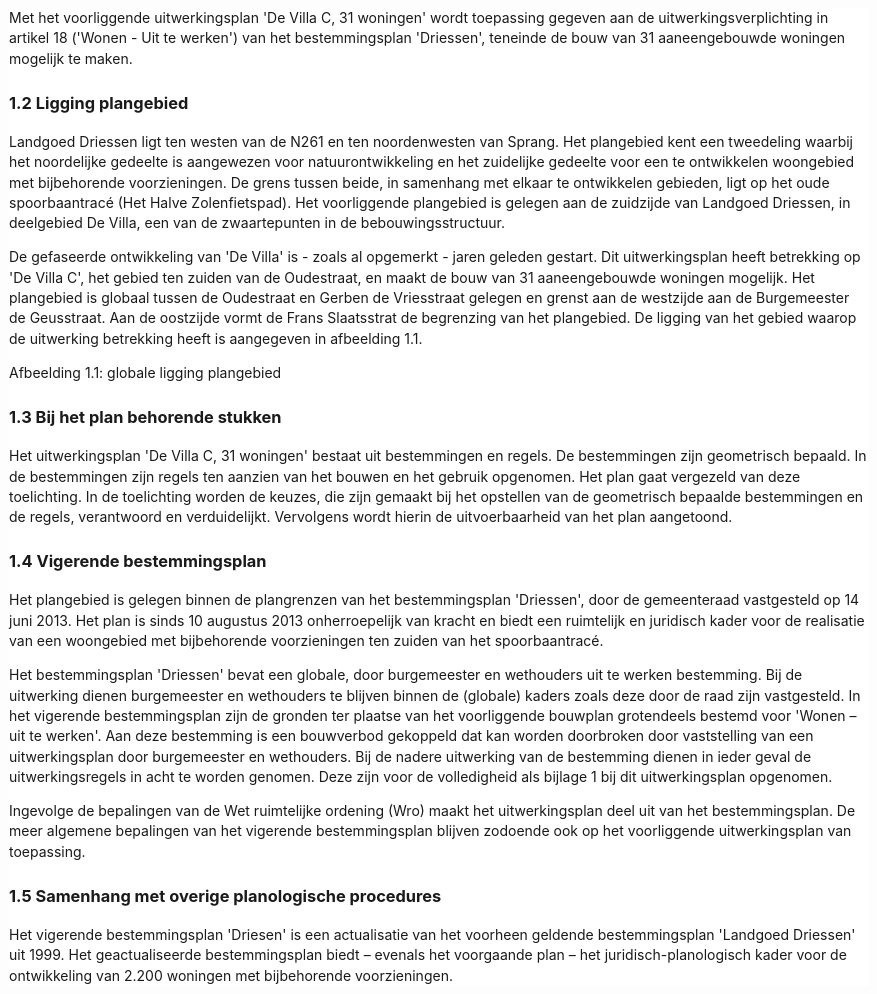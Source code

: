 Met het voorliggende uitwerkingsplan 'De Villa C, 31 woningen' wordt toepassing gegeven aan de uitwerkingsverplichting in artikel 18 ('Wonen - Uit te werken') van het bestemmingsplan 'Driessen', teneinde de bouw van 31 aaneengebouwde woningen mogelijk te maken.

### **1.2 Ligging plangebied**

Landgoed Driessen ligt ten westen van de N261 en ten noordenwesten van Sprang. Het plangebied kent een tweedeling waarbij het noordelijke gedeelte is aangewezen voor natuurontwikkeling en het zuidelijke gedeelte voor een te ontwikkelen woongebied met bijbehorende voorzieningen. De grens tussen beide, in samenhang met elkaar te ontwikkelen gebieden, ligt op het oude spoorbaantracé (Het Halve Zolenfietspad). Het voorliggende plangebied is gelegen aan de zuidzijde van Landgoed Driessen, in deelgebied De Villa, een van de zwaartepunten in de bebouwingsstructuur.

De gefaseerde ontwikkeling van 'De Villa' is - zoals al opgemerkt - jaren geleden gestart. Dit uitwerkingsplan heeft betrekking op 'De Villa C', het gebied ten zuiden van de Oudestraat, en maakt de bouw van 31 aaneengebouwde woningen mogelijk. Het plangebied is globaal tussen de Oudestraat en Gerben de Vriesstraat gelegen en grenst aan de westzijde aan de Burgemeester de Geusstraat. Aan de oostzijde vormt de Frans Slaatsstrat de begrenzing van het plangebied. De ligging van het gebied waarop de uitwerking betrekking heeft is aangegeven in afbeelding 1.1.

Afbeelding 1.1: globale ligging plangebied 

### **1.3 Bij het plan behorende stukken**

Het uitwerkingsplan 'De Villa C, 31 woningen' bestaat uit bestemmingen en regels. De bestemmingen zijn geometrisch bepaald. In de bestemmingen zijn regels ten aanzien van het bouwen en het gebruik opgenomen. Het plan gaat vergezeld van deze toelichting. In de toelichting worden de keuzes, die zijn gemaakt bij het opstellen van de geometrisch bepaalde bestemmingen en de regels, verantwoord en verduidelijkt. Vervolgens wordt hierin de uitvoerbaarheid van het plan aangetoond.

### **1.4 Vigerende bestemmingsplan**

Het plangebied is gelegen binnen de plangrenzen van het bestemmingsplan 'Driessen', door de gemeenteraad vastgesteld op 14 juni 2013. Het plan is sinds 10 augustus 2013 onherroepelijk van kracht en biedt een ruimtelijk en juridisch kader voor de realisatie van een woongebied met bijbehorende voorzieningen ten zuiden van het spoorbaantracé.

Het bestemmingsplan 'Driessen' bevat een globale, door burgemeester en wethouders uit te werken bestemming. Bij de uitwerking dienen burgemeester en wethouders te blijven binnen de (globale) kaders zoals deze door de raad zijn vastgesteld. In het vigerende bestemmingsplan zijn de gronden ter plaatse van het voorliggende bouwplan grotendeels bestemd voor 'Wonen – uit te werken'. Aan deze bestemming is een bouwverbod gekoppeld dat kan worden doorbroken door vaststelling van een uitwerkingsplan door burgemeester en wethouders. Bij de nadere uitwerking van de bestemming dienen in ieder geval de uitwerkingsregels in acht te worden genomen. Deze zijn voor de volledigheid als bijlage 1 bij dit uitwerkingsplan opgenomen.

Ingevolge de bepalingen van de Wet ruimtelijke ordening (Wro) maakt het uitwerkingsplan deel uit van het bestemmingsplan. De meer algemene bepalingen van het vigerende bestemmingsplan blijven zodoende ook op het voorliggende uitwerkingsplan van toepassing.

### **1.5 Samenhang met overige planologische procedures**

Het vigerende bestemmingsplan 'Driesen' is een actualisatie van het voorheen geldende bestemmingsplan 'Landgoed Driessen' uit 1999. Het geactualiseerde bestemmingsplan biedt – evenals het voorgaande plan – het juridisch-planologisch kader voor de ontwikkeling van 2.200 woningen met bijbehorende voorzieningen.

